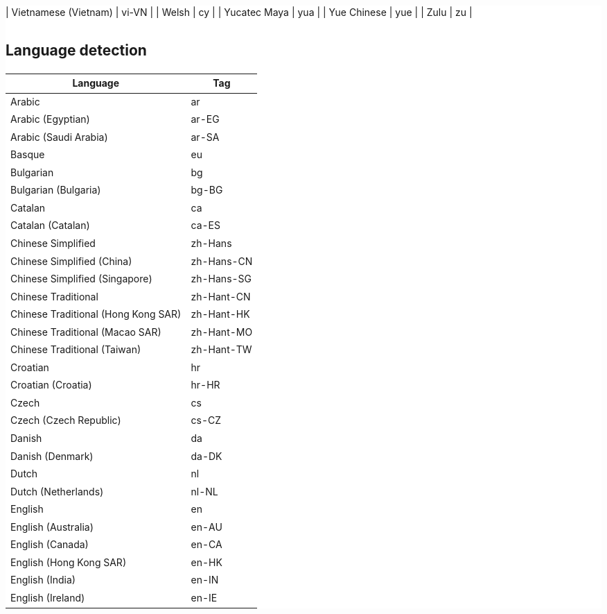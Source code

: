 | Vietnamese (Vietnam) | vi-VN |
| Welsh | cy |
| Yucatec Maya | yua |
| Yue Chinese | yue |
| Zulu | zu |

## Language detection

| Language | Tag |
|----------|-----|
| Arabic | ar |
| Arabic (Egyptian) | ar-EG |
| Arabic (Saudi Arabia) | ar-SA |
| Basque | eu |
| Bulgarian | bg |
| Bulgarian (Bulgaria) | bg-BG |
| Catalan | ca |
| Catalan (Catalan) | ca-ES |
| Chinese Simplified | zh-Hans |
| Chinese Simplified (China) | zh-Hans-CN |
| Chinese Simplified (Singapore) | zh-Hans-SG |
| Chinese Traditional | zh-Hant-CN |
| Chinese Traditional (Hong Kong SAR) | zh-Hant-HK |
| Chinese Traditional (Macao SAR) | zh-Hant-MO |
| Chinese Traditional (Taiwan) | zh-Hant-TW |
| Croatian | hr |
| Croatian (Croatia) | hr-HR |
| Czech | cs |
| Czech (Czech Republic) | cs-CZ |
| Danish | da |
| Danish (Denmark) | da-DK |
| Dutch | nl |
| Dutch (Netherlands) | nl-NL |
| English | en |
| English (Australia) | en-AU |
| English (Canada) | en-CA |
| English (Hong Kong SAR) | en-HK |
| English (India) | en-IN |
| English (Ireland) | en-IE |